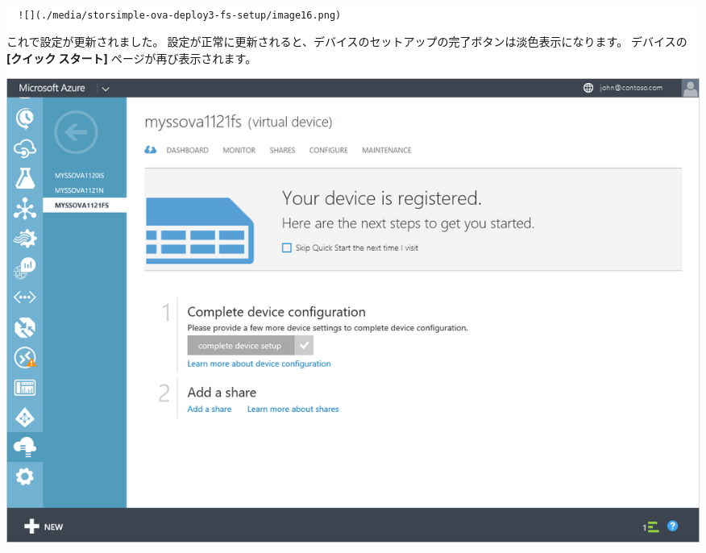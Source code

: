       ![](./media/storsimple-ova-deploy3-fs-setup/image16.png)

これで設定が更新されました。 設定が正常に更新されると、デバイスのセットアップの完了ボタンは淡色表示になります。 デバイスの **[クイック スタート]** ページが再び表示されます。

 ![](./media/storsimple-ova-deploy3-fs-setup/image17.png)

